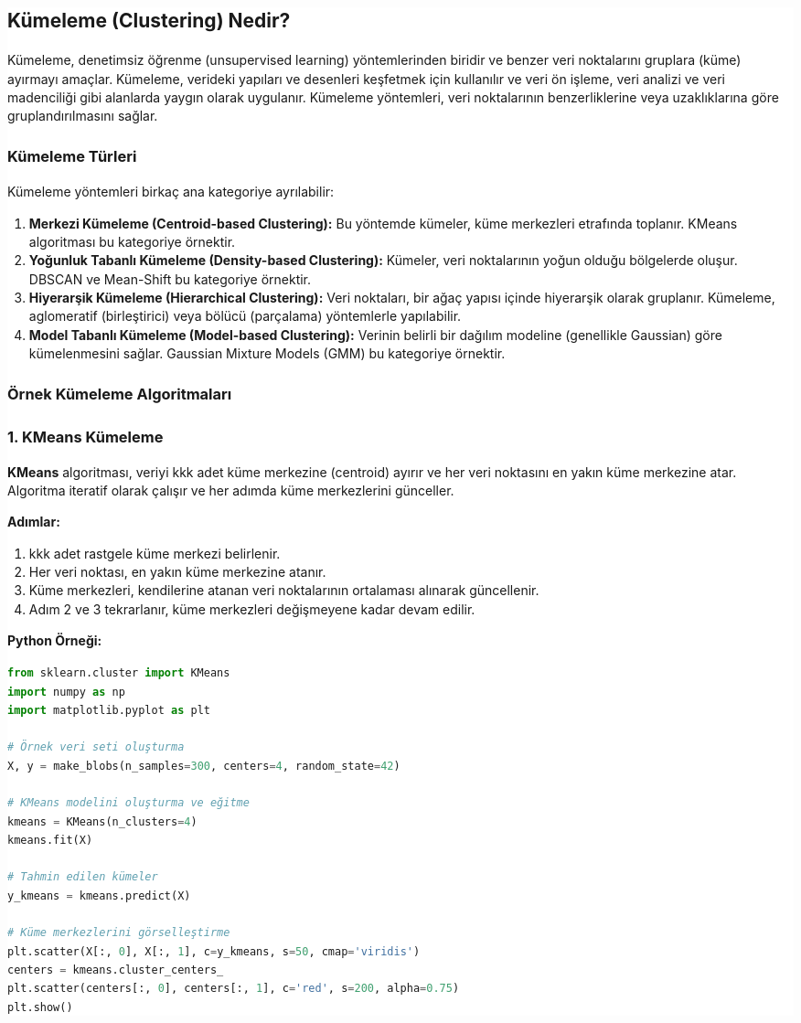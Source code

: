 
## Kümeleme (Clustering) Nedir?

Kümeleme, denetimsiz öğrenme (unsupervised learning) yöntemlerinden biridir ve benzer veri noktalarını gruplara (küme) ayırmayı amaçlar. Kümeleme, verideki yapıları ve desenleri keşfetmek için kullanılır ve veri ön işleme, veri analizi ve veri madenciliği gibi alanlarda yaygın olarak uygulanır. Kümeleme yöntemleri, veri noktalarının benzerliklerine veya uzaklıklarına göre gruplandırılmasını sağlar.

### Kümeleme Türleri

Kümeleme yöntemleri birkaç ana kategoriye ayrılabilir:

1. **Merkezi Kümeleme (Centroid-based Clustering):** Bu yöntemde kümeler, küme merkezleri etrafında toplanır. KMeans algoritması bu kategoriye örnektir.
2. **Yoğunluk Tabanlı Kümeleme (Density-based Clustering):** Kümeler, veri noktalarının yoğun olduğu bölgelerde oluşur. DBSCAN ve Mean-Shift bu kategoriye örnektir.
3. **Hiyerarşik Kümeleme (Hierarchical Clustering):** Veri noktaları, bir ağaç yapısı içinde hiyerarşik olarak gruplanır. Kümeleme, aglomeratif (birleştirici) veya bölücü (parçalama) yöntemlerle yapılabilir.
4. **Model Tabanlı Kümeleme (Model-based Clustering):** Verinin belirli bir dağılım modeline (genellikle Gaussian) göre kümelenmesini sağlar. Gaussian Mixture Models (GMM) bu kategoriye örnektir.

### Örnek Kümeleme Algoritmaları

### 1. KMeans Kümeleme

**KMeans** algoritması, veriyi kkk adet küme merkezine (centroid) ayırır ve her veri noktasını en yakın küme merkezine atar. Algoritma iteratif olarak çalışır ve her adımda küme merkezlerini günceller.

**Adımlar:**

1. kkk adet rastgele küme merkezi belirlenir.
2. Her veri noktası, en yakın küme merkezine atanır.
3. Küme merkezleri, kendilerine atanan veri noktalarının ortalaması alınarak güncellenir.
4. Adım 2 ve 3 tekrarlanır, küme merkezleri değişmeyene kadar devam edilir.

**Python Örneği:**

```python
from sklearn.cluster import KMeans
import numpy as np
import matplotlib.pyplot as plt

# Örnek veri seti oluşturma
X, y = make_blobs(n_samples=300, centers=4, random_state=42)

# KMeans modelini oluşturma ve eğitme
kmeans = KMeans(n_clusters=4)
kmeans.fit(X)

# Tahmin edilen kümeler
y_kmeans = kmeans.predict(X)

# Küme merkezlerini görselleştirme
plt.scatter(X[:, 0], X[:, 1], c=y_kmeans, s=50, cmap='viridis')
centers = kmeans.cluster_centers_
plt.scatter(centers[:, 0], centers[:, 1], c='red', s=200, alpha=0.75)
plt.show()
```
